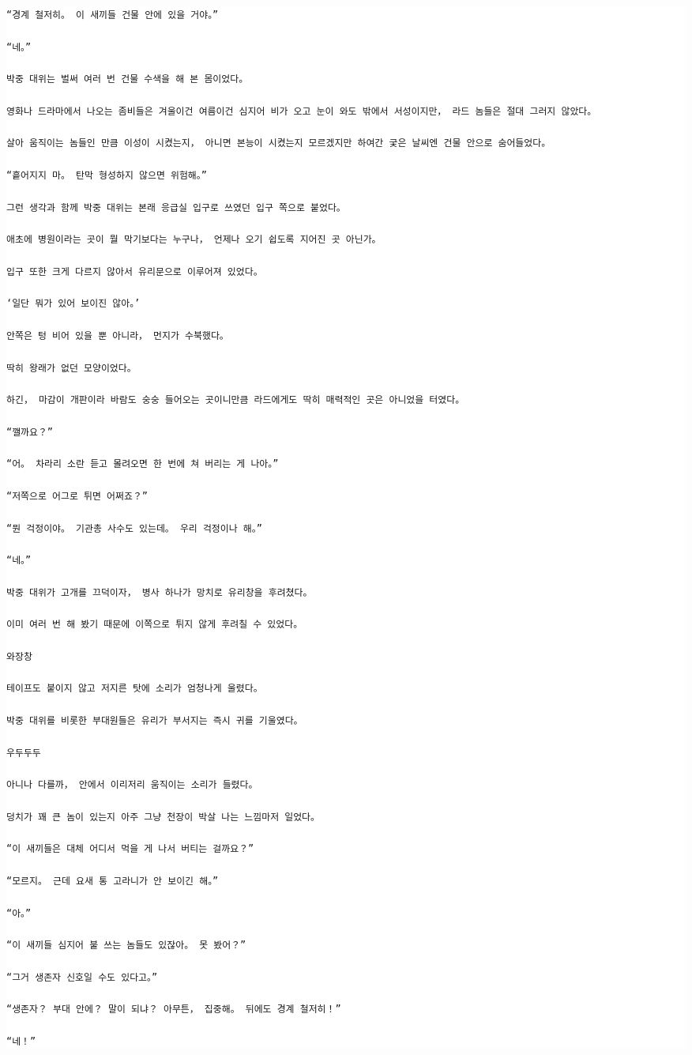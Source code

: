 	“경계 철저히。 이 새끼들 건물 안에 있을 거야。”

	“네。”

	박중 대위는 벌써 여러 번 건물 수색을 해 본 몸이었다。

	영화나 드라마에서 나오는 좀비들은 겨울이건 여름이건 심지어 비가 오고 눈이 와도 밖에서 서성이지만， 라드 놈들은 절대 그러지 않았다。

	살아 움직이는 놈들인 만큼 이성이 시켰는지， 아니면 본능이 시켰는지 모르겠지만 하여간 궂은 날씨엔 건물 안으로 숨어들었다。

	“흩어지지 마。 탄막 형성하지 않으면 위험해。”

	그런 생각과 함께 박중 대위는 본래 응급실 입구로 쓰였던 입구 쪽으로 붙었다。

	애초에 병원이라는 곳이 뭘 막기보다는 누구나， 언제나 오기 쉽도록 지어진 곳 아닌가。

	입구 또한 크게 다르지 않아서 유리문으로 이루어져 있었다。

	‘일단 뭐가 있어 보이진 않아。’

	안쪽은 텅 비어 있을 뿐 아니라， 먼지가 수북했다。

	딱히 왕래가 없던 모양이었다。

	하긴， 마감이 개판이라 바람도 숭숭 들어오는 곳이니만큼 라드에게도 딱히 매력적인 곳은 아니었을 터였다。

	“깰까요？”

	“어。 차라리 소란 듣고 몰려오면 한 번에 쳐 버리는 게 나아。”

	“저쪽으로 어그로 튀면 어쩌죠？”

	“뭔 걱정이야。 기관총 사수도 있는데。 우리 걱정이나 해。”

	“네。”

	박중 대위가 고개를 끄덕이자， 병사 하나가 망치로 유리창을 후려쳤다。

	이미 여러 번 해 봤기 때문에 이쪽으로 튀지 않게 후려칠 수 있었다。

	와장창

	테이프도 붙이지 않고 저지른 탓에 소리가 엄청나게 울렸다。

	박중 대위를 비롯한 부대원들은 유리가 부서지는 즉시 귀를 기울였다。

	우두두두

	아니나 다를까， 안에서 이리저리 움직이는 소리가 들렸다。

	덩치가 꽤 큰 놈이 있는지 아주 그냥 천장이 박살 나는 느낌마저 일었다。

	“이 새끼들은 대체 어디서 먹을 게 나서 버티는 걸까요？”

	“모르지。 근데 요새 통 고라니가 안 보이긴 해。”

	“아。”

	“이 새끼들 심지어 불 쓰는 놈들도 있잖아。 못 봤어？”

	“그거 생존자 신호일 수도 있다고。”

	“생존자？ 부대 안에？ 말이 되냐？ 아무튼， 집중해。 뒤에도 경계 철저히！”

	“네！”
